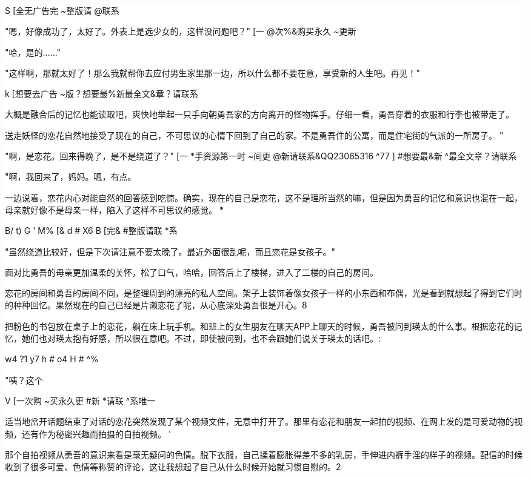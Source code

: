 S [全无广告完 ~整版请 @联系



"嗯，好像成功了，太好了。外表上是选少女的，这样没问题吧？" [一 @次%&购买永久 ~更新



"哈，是的......"



"这样啊，那就太好了！那么我就帮你去应付男生家里那一边，所以什么都不要在意，享受新的人生吧。再见！"



k [想要去广告 ~版？想要最%新最全文&章？请联系



大概是融合后的记忆也能读取吧，爽快地举起一只手向朝勇吾家的方向离开的怪物挥手。仔细一看，勇吾穿着的衣服和行李也被带走了。



送走妖怪的恋花自然地接受了现在的自己，不可思议的心情下回到了自己的家。不是勇吾住的公寓，而是住宅街的气派的一所房子。 "



"啊，是恋花。回来得晚了，是不是绕道了？" [一 *手资源第一时 ~间更 @新请联系&QQ23065316 ^77 ]  #想要最&新 ^最全文章？请联系



"啊，我回来了，妈妈。嗯，有点。



一边说着，恋花内心对能自然的回答感到吃惊。确实，现在的自己是恋花，这不是理所当然的嘛，但是因为勇吾的记忆和意识也混在一起，母亲就好像不是母亲一样，陷入了这样不可思议的感觉。 *

B/ t) G ' M%  [& d # X6 B [完& #整版请联 *系



"虽然绕道比较好，但是下次请注意不要太晚了。最近外面很乱呢，而且恋花是女孩子。"



面对比勇吾的母亲更加温柔的关怀，松了口气，哈哈，回答后上了楼梯，进入了二楼的自己的房间。



恋花的房间和勇吾的房间不同，是整理周到的漂亮的私人空间。架子上装饰着像女孩子一样的小东西和布偶，光是看到就想起了得到它们时的种种回忆。果然现在的自己已经是片濑恋花了呢，从心底深处勇吾很是开心。8



把粉色的书包放在桌子上的恋花，躺在床上玩手机。和班上的女生朋友在聊天APP上聊天的时候，勇吾被问到瑛太的什么事。根据恋花的记忆，她们也对瑛太抱有好感，所以很在意吧。不过，即使被问到，也不会跟她们说关于瑛太的话吧。:

w4 ?1 y7 h # o4 H #  ^%



"咦？这个

V [一次购 ~买永久更 #新 *请联 ^系唯一



适当地岔开话题结束了对话的恋花突然发现了某个视频文件，无意中打开了。那里有恋花和朋友一起拍的视频、在网上发的是可爱动物的视频，还有作为秘密兴趣而拍摄的自拍视频。 '



那个自拍视频从勇吾的意识来看是毫无疑问的色情。脱下衣服，自己揉着膨胀得差不多的乳房，手伸进内裤手淫的样子的视频。配信的时候收到了很多可爱、色情等称赞的评论，这让我想起了自己从什么时候开始就习惯自慰的。2
